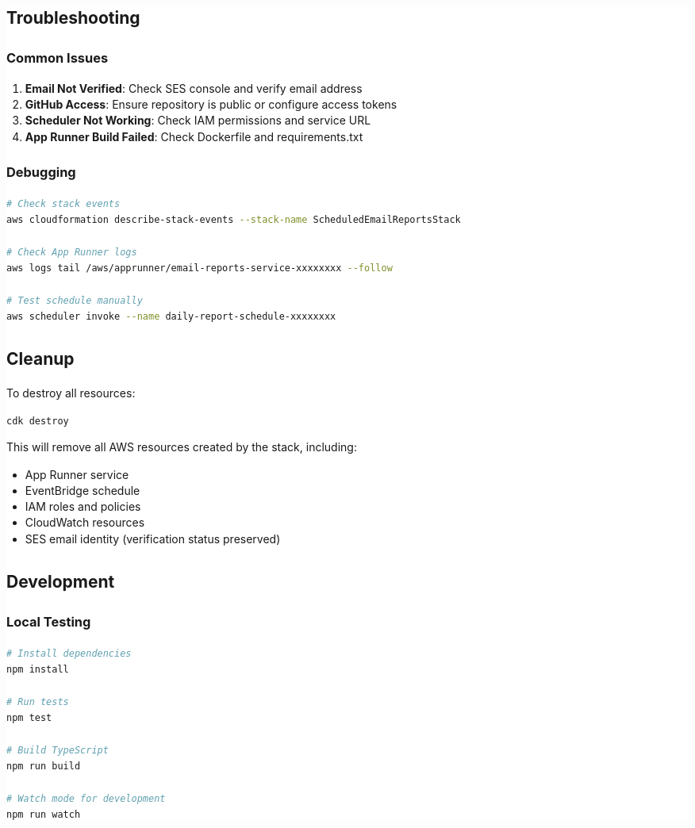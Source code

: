 ## Troubleshooting

### Common Issues

1. **Email Not Verified**: Check SES console and verify email address
2. **GitHub Access**: Ensure repository is public or configure access tokens
3. **Scheduler Not Working**: Check IAM permissions and service URL
4. **App Runner Build Failed**: Check Dockerfile and requirements.txt

### Debugging

```bash
# Check stack events
aws cloudformation describe-stack-events --stack-name ScheduledEmailReportsStack

# Check App Runner logs
aws logs tail /aws/apprunner/email-reports-service-xxxxxxxx --follow

# Test schedule manually
aws scheduler invoke --name daily-report-schedule-xxxxxxxx
```

## Cleanup

To destroy all resources:

```bash
cdk destroy
```

This will remove all AWS resources created by the stack, including:
- App Runner service
- EventBridge schedule
- IAM roles and policies
- CloudWatch resources
- SES email identity (verification status preserved)

## Development

### Local Testing

```bash
# Install dependencies
npm install

# Run tests
npm test

# Build TypeScript
npm run build

# Watch mode for development
npm run watch
```
